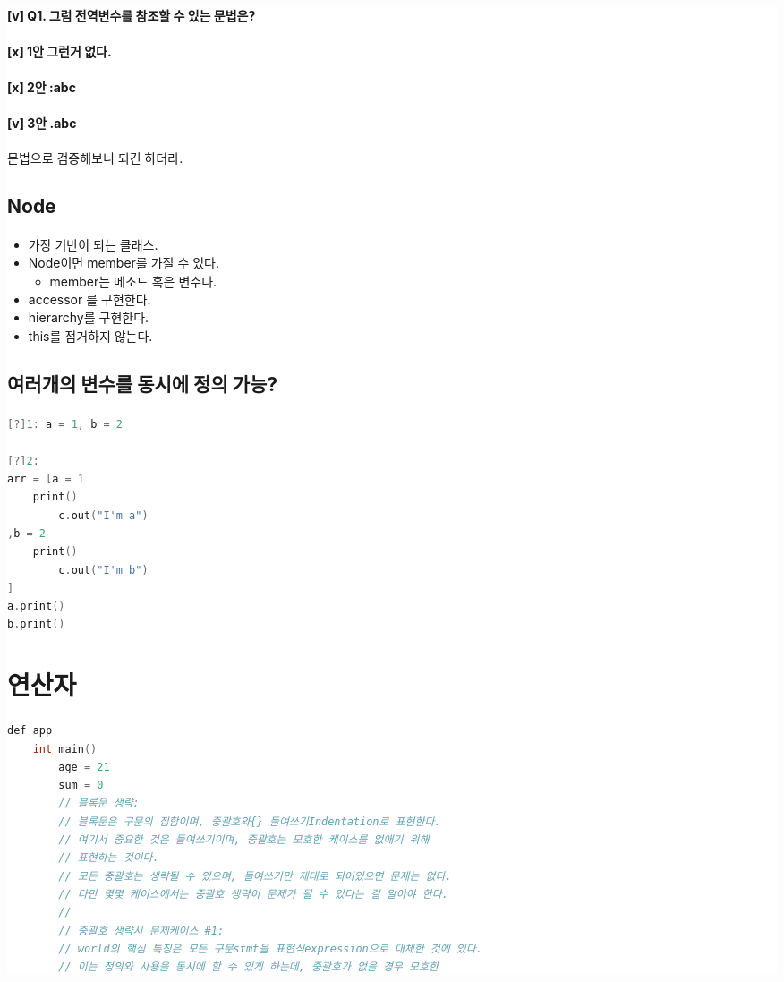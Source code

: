 #### [v] Q1. 그럼 전역변수를 참조할 수 있는 문법은?
#### [x] 1안 그런거 없다.

#### [x] 2안 :abc
#### [v] 3안 .abc
문법으로 검증해보니 되긴 하더라.



## Node

* 가장 기반이 되는 클래스.
* Node이면 member를 가질 수 있다.
	* member는 메소드 혹은 변수다.
* accessor 를 구현한다.
* hierarchy를 구현한다.
* this를 점거하지 않는다.



## 여러개의 변수를 동시에 정의 가능?

```cpp
[?]1: a = 1, b = 2

[?]2:
arr = [a = 1
    print()
        c.out("I'm a")
,b = 2
    print()
        c.out("I'm b")
]
a.print()
b.print()
```



















# 연산자

```cpp
def app
    int main()
        age = 21
        sum = 0
        // 블록문 생략:
        // 블록문은 구문의 집합이며, 중괄호와{} 들여쓰기Indentation로 표현한다.
        // 여기서 중요한 것은 들여쓰기이며, 중괄호는 모호한 케이스를 없애기 위해
		// 표현하는 것이다.
		// 모든 중괄호는 생략될 수 있으며, 들여쓰기만 제대로 되어있으면 문제는 없다.
		// 다만 몇몇 케이스에서는 중괄호 생략이 문제가 될 수 있다는 걸 알아야 한다.
		//
		// 중괄호 생략시 문제케이스 #1:
		// world의 핵심 특징은 모든 구문stmt을 표현식expression으로 대체한 것에 있다.
		// 이는 정의와 사용을 동시에 할 수 있게 하는데, 중괄호가 없을 경우 모호한
```